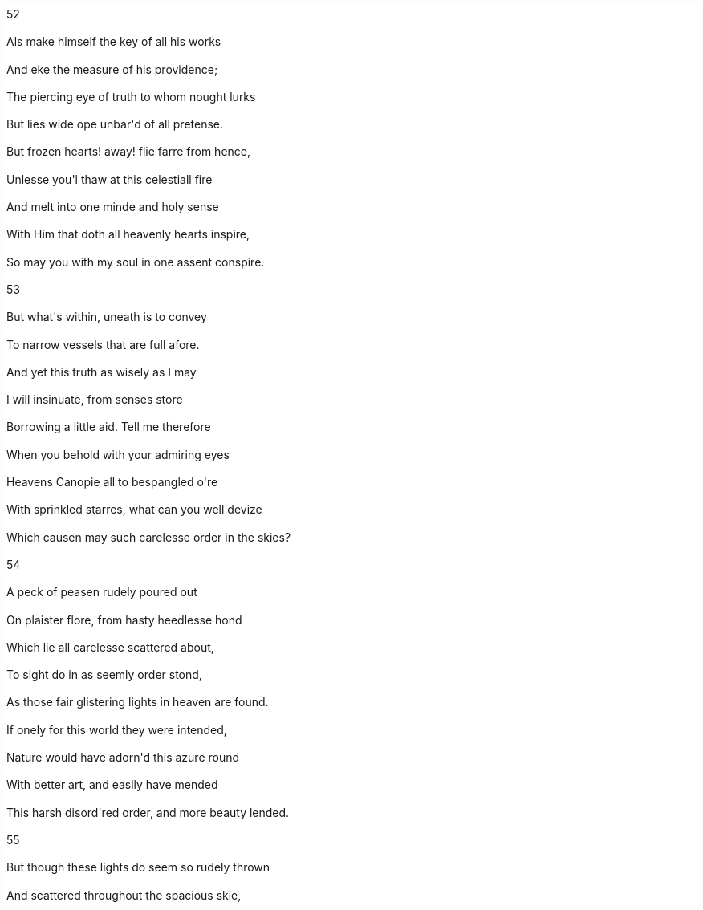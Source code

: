 52

Als make himself the key of all his works

And eke the measure of his providence;

The piercing eye of truth to whom nought lurks

But lies wide ope unbar'd of all pretense.

But frozen hearts! away! flie farre from hence,

Unlesse you'l thaw at this celestiall fire

And melt into one minde and holy sense

With Him that doth all heavenly hearts inspire,

So may you with my soul in one assent conspire.

53

But what's within, uneath is to convey

To narrow vessels that are full afore.

And yet this truth as wisely as I may

I will insinuate, from senses store

Borrowing a little aid. Tell me therefore

When you behold with your admiring eyes

Heavens Canopie all to bespangled o're

With sprinkled starres, what can you well devize

Which causen may such carelesse order in the skies?

54

A peck of peasen rudely poured out

On plaister flore, from hasty heedlesse hond

Which lie all carelesse scattered about,

To sight do in as seemly order stond,

As those fair glistering lights in heaven are found.

If onely for this world they were intended,

Nature would have adorn'd this azure round

With better art, and easily have mended

This harsh disord'red order, and more beauty lended.

55

But though these lights do seem so rudely thrown

And scattered throughout the spacious skie,
